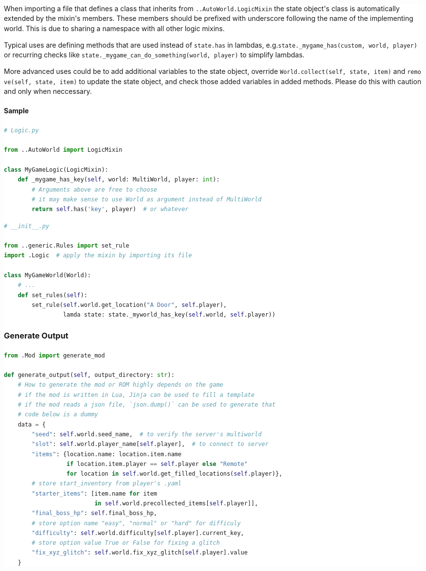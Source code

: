 When importing a file that defines a class that inherits from
`..AutoWorld.LogicMixin` the state object's class is automatically extended by
the mixin's members. These members should be prefixed with underscore following
the name of the implementing world. This is due to sharing a namespace with all
other logic mixins.

Typical uses are defining methods that are used instead of `state.has`
in lambdas, e.g.`state._mygame_has(custom, world, player)` or recurring checks
like `state._mygame_can_do_something(world, player)` to simplify lambdas.

More advanced uses could be to add additional variables to the state object,
override `World.collect(self, state, item)` and `remove(self, state, item)`
to update the state object, and check those added variables in added methods.
Please do this with caution and only when neccessary.

#### Sample

```python
# Logic.py

from ..AutoWorld import LogicMixin

class MyGameLogic(LogicMixin):
    def _mygame_has_key(self, world: MultiWorld, player: int):
        # Arguments above are free to choose
        # it may make sense to use World as argument instead of MultiWorld
        return self.has('key', player)  # or whatever
```
```python
# __init__.py

from ..generic.Rules import set_rule
import .Logic  # apply the mixin by importing its file

class MyGameWorld(World):
    # ...
    def set_rules(self):
        set_rule(self.world.get_location("A Door", self.player),
                 lamda state: state._myworld_has_key(self.world, self.player))
```

### Generate Output

```python
from .Mod import generate_mod

def generate_output(self, output_directory: str):
    # How to generate the mod or ROM highly depends on the game
    # if the mod is written in Lua, Jinja can be used to fill a template
    # if the mod reads a json file, `json.dump()` can be used to generate that
    # code below is a dummy
    data = {
        "seed": self.world.seed_name,  # to verify the server's multiworld
        "slot": self.world.player_name[self.player],  # to connect to server
        "items": {location.name: location.item.name
                  if location.item.player == self.player else "Remote"
                  for location in self.world.get_filled_locations(self.player)},
        # store start_inventory from player's .yaml
        "starter_items": [item.name for item
                          in self.world.precollected_items[self.player]],
        "final_boss_hp": self.final_boss_hp,
        # store option name "easy", "normal" or "hard" for difficuly
        "difficulty": self.world.difficulty[self.player].current_key,
        # store option value True or False for fixing a glitch
        "fix_xyz_glitch": self.world.fix_xyz_glitch[self.player].value
    }
```